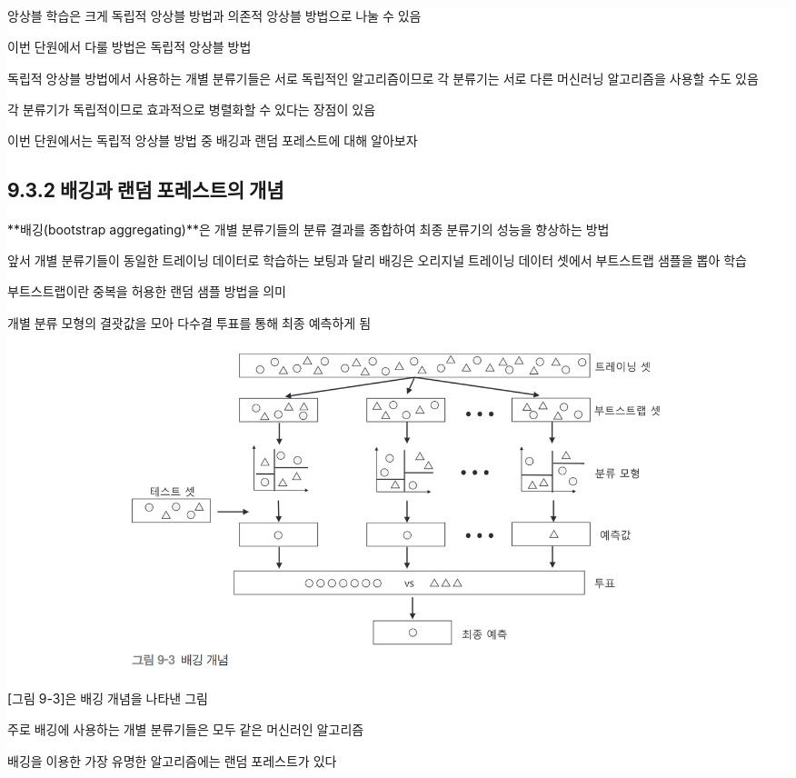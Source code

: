 앙상블 학습은 크게 독립적 앙상블 방법과 의존적 앙상블 방법으로 나눌 수 있음

이번 단원에서 다룰 방법은 독립적 앙상블 방법

독립적 앙상블 방법에서 사용하는 개별 분류기들은 서로 독립적인 알고리즘이므로 각 분류기는 서로 다른 머신러닝 알고리즘을 사용할 수도 있음

각 분류기가 독립적이므로 효과적으로 병렬화할 수 있다는 장점이 있음

이번 단원에서는 독립적 앙상블 방법 중 배깅과 랜덤 포레스트에 대해 알아보자

## 9.3.2 배깅과 랜덤 포레스트의 개념

**배깅(bootstrap aggregating)**은 개별 분류기들의 분류 결과를 종합하여 최종 분류기의 성능을 향상하는 방법

앞서 개별 분류기들이 동일한 트레이닝 데이터로 학습하는 보팅과 달리 배깅은 오리지널 트레이닝 데이터 셋에서 부트스트랩 샘플을 뽑아 학습

부트스트랩이란 중복을 허용한 랜덤 샘플 방법을 의미

개별 분류 모형의 결괏값을 모아 다수결 투표를 통해 최종 예측하게 됨

<p align="center">
	<img src="img/9-1-4.png" alt="img" width="70%"/>
</p>

[그림 9-3]은 배깅 개념을 나타낸 그림

주로 배깅에 사용하는 개별 분류기들은 모두 같은 머신러인 알고리즘

배깅을 이용한 가장 유명한 알고리즘에는 랜덤 포레스트가 있다
